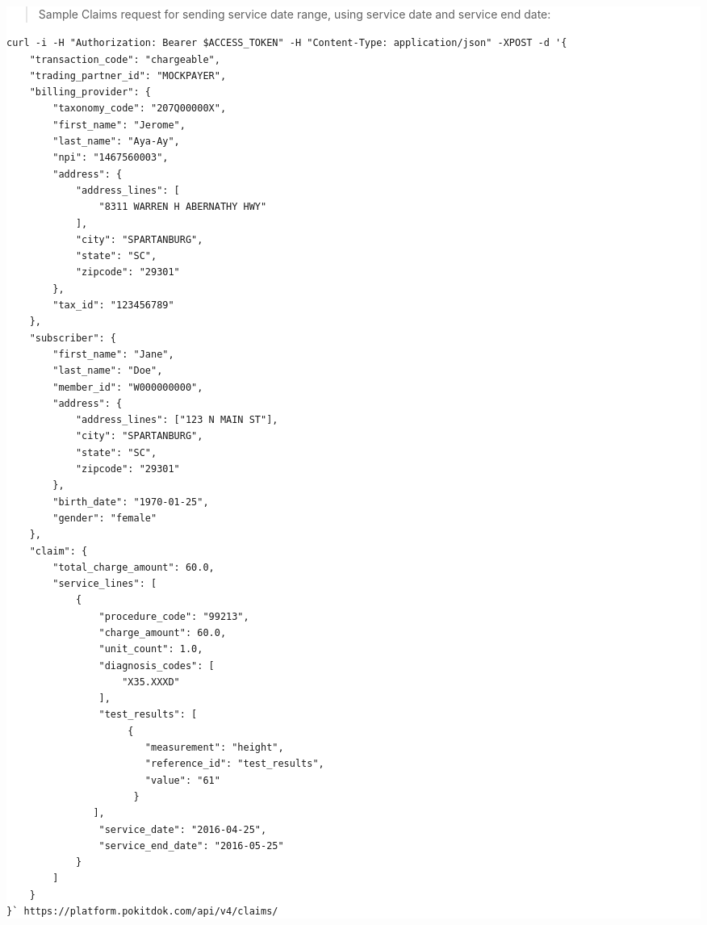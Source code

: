 > Sample Claims request for sending service date range, using service date and service end date:

```shell
curl -i -H "Authorization: Bearer $ACCESS_TOKEN" -H "Content-Type: application/json" -XPOST -d '{
    "transaction_code": "chargeable",
    "trading_partner_id": "MOCKPAYER",
    "billing_provider": {
        "taxonomy_code": "207Q00000X",
        "first_name": "Jerome",
        "last_name": "Aya-Ay",
        "npi": "1467560003",
        "address": {
            "address_lines": [
                "8311 WARREN H ABERNATHY HWY"
            ],
            "city": "SPARTANBURG",
            "state": "SC",
            "zipcode": "29301"
        },
        "tax_id": "123456789"
    },
    "subscriber": {
        "first_name": "Jane",
        "last_name": "Doe",
        "member_id": "W000000000",
        "address": {
            "address_lines": ["123 N MAIN ST"],
            "city": "SPARTANBURG",
            "state": "SC",
            "zipcode": "29301"
        },
        "birth_date": "1970-01-25",
        "gender": "female"
    },
    "claim": {
        "total_charge_amount": 60.0,
        "service_lines": [
            {
                "procedure_code": "99213",
                "charge_amount": 60.0,
                "unit_count": 1.0,
                "diagnosis_codes": [
                    "X35.XXXD"
                ],
                "test_results": [
                     {
                        "measurement": "height",
                        "reference_id": "test_results",
                        "value": "61"
                      }
               ], 
                "service_date": "2016-04-25",
                "service_end_date": "2016-05-25"
            }
        ]
    }
}` https://platform.pokitdok.com/api/v4/claims/
```
